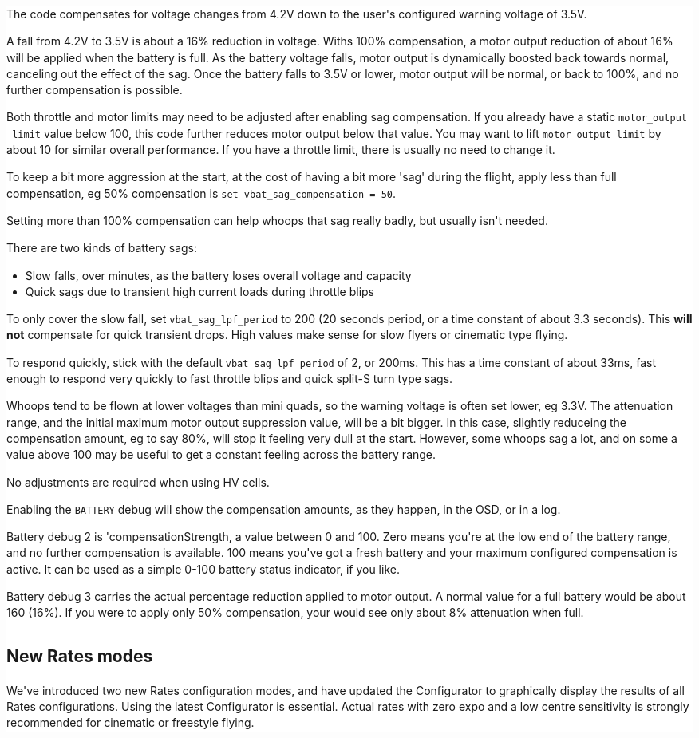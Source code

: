 The code compensates for voltage changes from 4.2V down to the user's configured warning voltage of 3.5V.

A fall from 4.2V to 3.5V is about a 16% reduction in voltage. Withs 100% compensation, a motor output reduction of about 16% will be applied when the battery is full. As the battery voltage falls, motor output is dynamically boosted back towards normal, canceling out the effect of the sag. Once the battery falls to 3.5V or lower, motor output will be normal, or back to 100%, and no further compensation is possible.

Both throttle and motor limits may need to be adjusted after enabling sag compensation. If you already have a static `motor_output_limit` value below 100, this code further reduces motor output below that value. You may want to lift `motor_output_limit` by about 10 for similar overall performance. If you have a throttle limit, there is usually no need to change it.

To keep a bit more aggression at the start, at the cost of having a bit more 'sag' during the flight, apply less than full compensation, eg 50% compensation is `set vbat_sag_compensation = 50`.

Setting more than 100% compensation can help whoops that sag really badly, but usually isn't needed.

There are two kinds of battery sags:

- Slow falls, over minutes, as the battery loses overall voltage and capacity
- Quick sags due to transient high current loads during throttle blips

To only cover the slow fall, set `vbat_sag_lpf_period` to 200 (20 seconds period, or a time constant of about 3.3 seconds). This **will not** compensate for quick transient drops. High values make sense for slow flyers or cinematic type flying.

To respond quickly, stick with the default `vbat_sag_lpf_period` of 2, or 200ms. This has a time constant of about 33ms, fast enough to respond very quickly to fast throttle blips and quick split-S turn type sags.

Whoops tend to be flown at lower voltages than mini quads, so the warning voltage is often set lower, eg 3.3V. The attenuation range, and the initial maximum motor output suppression value, will be a bit bigger. In this case, slightly reduceing the compensation amount, eg to say 80%, will stop it feeling very dull at the start. However, some whoops sag a lot, and on some a value above 100 may be useful to get a constant feeling across the battery range.

No adjustments are required when using HV cells.

Enabling the `BATTERY` debug will show the compensation amounts, as they happen, in the OSD, or in a log.

Battery debug 2 is 'compensationStrength, a value between 0 and 100. Zero means you're at the low end of the battery range, and no further compensation is available. 100 means you've got a fresh battery and your maximum configured compensation is active. It can be used as a simple 0-100 battery status indicator, if you like.

Battery debug 3 carries the actual percentage reduction applied to motor output. A normal value for a full battery would be about 160 (16%). If you were to apply only 50% compensation, your would see only about 8% attenuation when full.

## New Rates modes

We've introduced two new Rates configuration modes, and have updated the Configurator to graphically display the results of all Rates configurations. Using the latest Configurator is essential. Actual rates with zero expo and a low centre sensitivity is strongly recommended for cinematic or freestyle flying.
